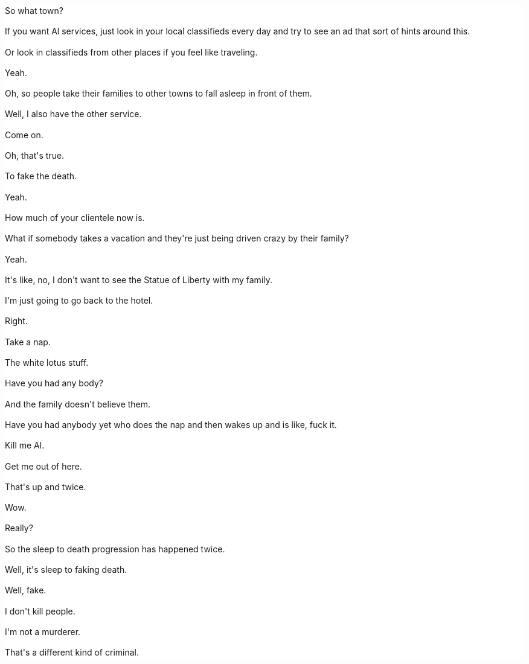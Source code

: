 So what town?

If you want Al services, just look in your local classifieds every day and try to see an ad that sort of hints around this.

Or look in classifieds from other places if you feel like traveling.

Yeah.

Oh, so people take their families to other towns to fall asleep in front of them.

Well, I also have the other service.

Come on.

Oh, that's true.

To fake the death.

Yeah.

How much of your clientele now is.

What if somebody takes a vacation and they're just being driven crazy by their family?

Yeah.

It's like, no, I don't want to see the Statue of Liberty with my family.

I'm just going to go back to the hotel.

Right.

Take a nap.

The white lotus stuff.

Have you had any body?

And the family doesn't believe them.

Have you had anybody yet who does the nap and then wakes up and is like, fuck it.

Kill me Al.

Get me out of here.

That's up and twice.

Wow.

Really?

So the sleep to death progression has happened twice.

Well, it's sleep to faking death.

Well, fake.

I don't kill people.

I'm not a murderer.

That's a different kind of criminal.
